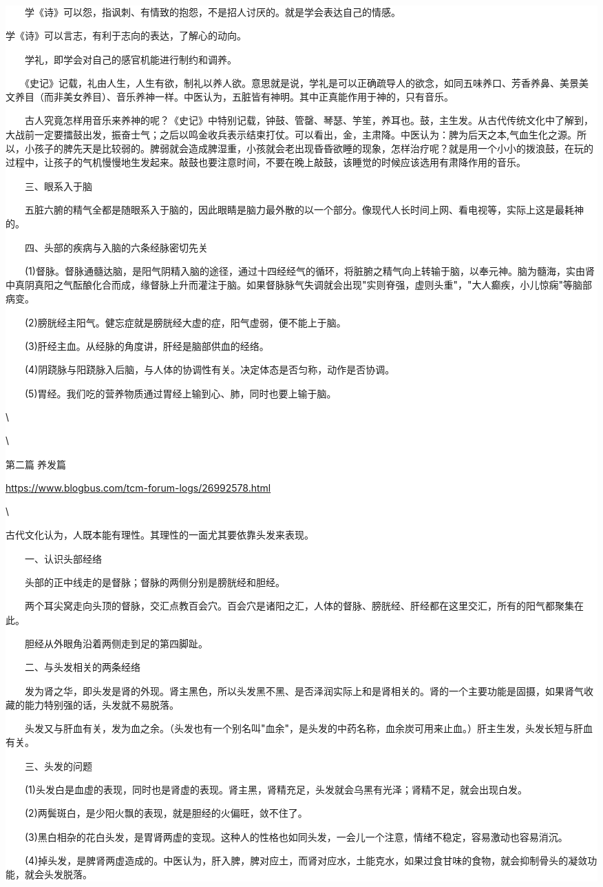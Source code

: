 　　学《诗》可以怨，指讽刺、有情致的抱怨，不是招人讨厌的。就是学会表达自己的情感。

学《诗》可以言志，有利于志向的表达，了解心的动向。

　　学礼，即学会对自己的感官机能进行制约和调养。

　　《史记》记载，礼由人生，人生有欲，制礼以养人欲。意思就是说，学礼是可以正确疏导人的欲念，如同五味养口、芳香养鼻、美景美文养目（而非美女养目）、音乐养神一样。中医认为，五脏皆有神明。其中正真能作用于神的，只有音乐。

　　古人究竟怎样用音乐来养神的呢？《史记》中特别记载，钟鼓、管罄、琴瑟、竽笙，养耳也。鼓，主生发。从古代传统文化中了解到，大战前一定要擂鼓出发，振奋士气；之后以鸣金收兵表示结束打仗。可以看出，金，主肃降。中医认为：脾为后天之本,气血生化之源。所以，小孩子的脾先天是比较弱的。脾弱就会造成脾湿重，小孩就会老出现昏昏欲睡的现象，怎样治疗呢？就是用一个小小的拨浪鼓，在玩的过程中，让孩子的气机慢慢地生发起来。敲鼓也要注意时间，不要在晚上敲鼓，该睡觉的时候应该选用有肃降作用的音乐。

　　三、眼系入于脑

　　五脏六腑的精气全都是随眼系入于脑的，因此眼睛是脑力最外散的以一个部分。像现代人长时间上网、看电视等，实际上这是最耗神的。

　　四、头部的疾病与入脑的六条经脉密切先关

　　(1)督脉。督脉通髓达脑，是阳气阴精入脑的途径，通过十四经经气的循环，将脏腑之精气向上转输于脑，以奉元神。脑为髓海，实由肾中真阴真阳之气酝酿化合而成，缘督脉上升而灌注于脑。如果督脉脉气失调就会出现"实则脊强，虚则头重"，"大人癫疾，小儿惊痫"等脑部病变。

　　(2)膀胱经主阳气。健忘症就是膀胱经大虚的症，阳气虚弱，便不能上于脑。

　　(3)肝经主血。从经脉的角度讲，肝经是脑部供血的经络。

　　(4)阴跷脉与阳跷脉入后脑，与人体的协调性有关。决定体态是否匀称，动作是否协调。

　　(5)胃经。我们吃的营养物质通过胃经上输到心、肺，同时也要上输于脑。

\

\

第二篇 养发篇

https://www.blogbus.com/tcm-forum-logs/26992578.html

\

古代文化认为，人既本能有理性。其理性的一面尤其要依靠头发来表现。

　　一、认识头部经络

　　头部的正中线走的是督脉；督脉的两侧分别是膀胱经和胆经。

　　两个耳尖窝走向头顶的督脉，交汇点教百会穴。百会穴是诸阳之汇，人体的督脉、膀胱经、肝经都在这里交汇，所有的阳气都聚集在此。

　　胆经从外眼角沿着两侧走到足的第四脚趾。

　　二、与头发相关的两条经络

　　发为肾之华，即头发是肾的外现。肾主黑色，所以头发黑不黑、是否泽润实际上和是肾相关的。肾的一个主要功能是固摄，如果肾气收藏的能力特别强的话，头发就不易脱落。

　　头发又与肝血有关，发为血之余。（头发也有一个别名叫"血余"，是头发的中药名称，血余炭可用来止血。）肝主生发，头发长短与肝血有关。

　　三、头发的问题

　　(1)头发白是血虚的表现，同时也是肾虚的表现。肾主黑，肾精充足，头发就会乌黑有光泽；肾精不足，就会出现白发。

　　(2)两鬓斑白，是少阳火飘的表现，就是胆经的火偏旺，敛不住了。

　　(3)黑白相杂的花白头发，是胃肾两虚的变现。这种人的性格也如同头发，一会儿一个注意，情绪不稳定，容易激动也容易消沉。

　　(4)掉头发，是脾肾两虚造成的。中医认为，肝入脾，脾对应土，而肾对应水，土能克水，如果过食甘味的食物，就会抑制骨头的凝敛功能，就会头发脱落。
